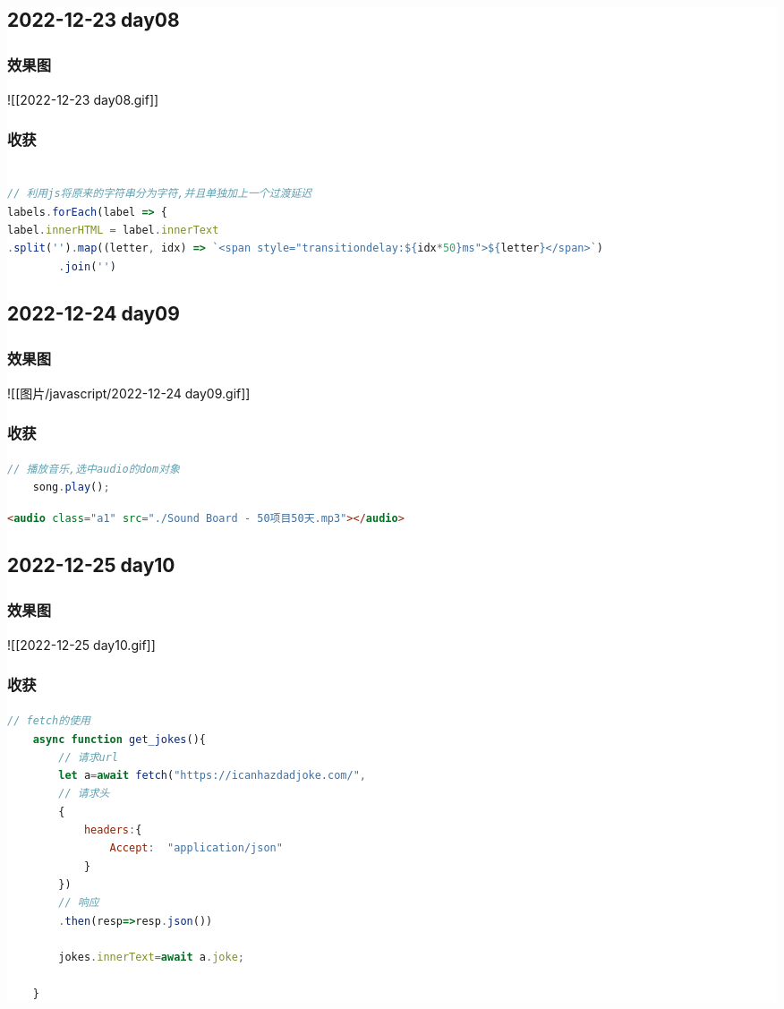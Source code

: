 
## 2022-12-23 day08
### 效果图
 
![[2022-12-23 day08.gif]]

### 收获
```javascript
 
// 利用js将原来的字符串分为字符,并且单独加上一个过渡延迟
labels.forEach(label => {
label.innerHTML = label.innerText
.split('').map((letter, idx) => `<span style="transitiondelay:${idx*50}ms">${letter}</span>`)
        .join('')
```
```css

```

##  2022-12-24 day09
### 效果图
 
![[图片/javascript/2022-12-24 day09.gif]]
### 收获
```javascript
// 播放音乐,选中audio的dom对象
	song.play();


```
```html
<audio class="a1" src="./Sound Board - 50项目50天.mp3"></audio>

```

## 2022-12-25 day10
### 效果图 
![[2022-12-25 day10.gif]]
### 收获
```javascript
// fetch的使用
    async function get_jokes(){
		// 请求url
        let a=await fetch("https://icanhazdadjoke.com/",
        // 请求头
        {
	        headers:{
	            Accept:  "application/json"
	        }
        })
        // 响应
        .then(resp=>resp.json())

        jokes.innerText=await a.joke;

    }
```
```css

```